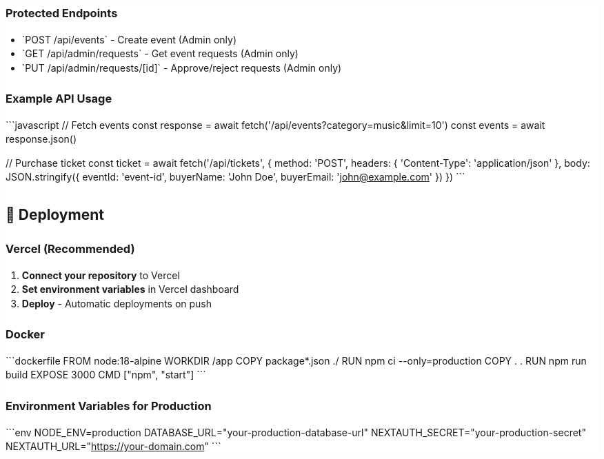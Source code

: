 ### Protected Endpoints
- \`POST /api/events\` - Create event (Admin only)
- \`GET /api/admin/requests\` - Get event requests (Admin only)
- \`PUT /api/admin/requests/[id]\` - Approve/reject requests (Admin only)

### Example API Usage

\`\`\`javascript
// Fetch events
const response = await fetch('/api/events?category=music&limit=10')
const events = await response.json()

// Purchase ticket
const ticket = await fetch('/api/tickets', {
method: 'POST',
headers: { 'Content-Type': 'application/json' },
body: JSON.stringify({
eventId: 'event-id',
buyerName: 'John Doe',
buyerEmail: 'john@example.com'
})
})
\`\`\`

## 🚀 Deployment

### Vercel (Recommended)

1. **Connect your repository** to Vercel
2. **Set environment variables** in Vercel dashboard
3. **Deploy** - Automatic deployments on push

### Docker

\`\`\`dockerfile
FROM node:18-alpine
WORKDIR /app
COPY package*.json ./
RUN npm ci --only=production
COPY . .
RUN npm run build
EXPOSE 3000
CMD ["npm", "start"]
\`\`\`

### Environment Variables for Production

\`\`\`env
NODE_ENV=production
DATABASE_URL="your-production-database-url"
NEXTAUTH_SECRET="your-production-secret"
NEXTAUTH_URL="https://your-domain.com"
\`\`\`
